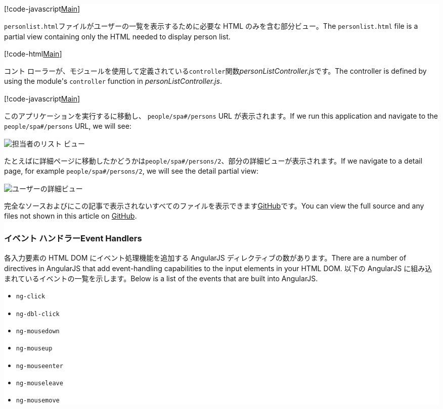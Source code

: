 [!code-javascript[Main](../client-side/angular/sample/AngularJSSample/src/AngularJSSample/wwwroot/app/personRoutes.js?highlight=4,5,6,7,8,9,10,11,13)]

<span data-ttu-id="fd2de-303">`personlist.html`ファイルがユーザーの一覧を表示するために必要な HTML のみを含む部分ビュー。</span><span class="sxs-lookup"><span data-stu-id="fd2de-303">The `personlist.html` file is a partial view containing only the HTML needed to display person list.</span></span>

[!code-html[Main](../client-side/angular/sample/AngularJSSample/src/AngularJSSample/wwwroot/app/partials/personlist.html?highlight=3)]

<span data-ttu-id="fd2de-304">コント ローラーが、モジュールを使用して定義されている`controller`関数*personListController.js*です。</span><span class="sxs-lookup"><span data-stu-id="fd2de-304">The controller is defined by using the module's `controller` function in *personListController.js*.</span></span>

[!code-javascript[Main](../client-side/angular/sample/AngularJSSample/src/AngularJSSample/wwwroot/app/personListController.js?highlight=1)]

<span data-ttu-id="fd2de-305">このアプリケーションを実行するに移動し、 `people/spa#/persons` URL が表示されます。</span><span class="sxs-lookup"><span data-stu-id="fd2de-305">If we run this application and navigate to the `people/spa#/persons` URL, we will see:</span></span>

![担当者のリスト ビュー](angular/_static/spa-persons.png)

<span data-ttu-id="fd2de-307">たとえばに詳細ページに移動したかどうかは`people/spa#/persons/2`、部分の詳細ビューが表示されます。</span><span class="sxs-lookup"><span data-stu-id="fd2de-307">If we navigate to a detail page, for example `people/spa#/persons/2`, we will see the detail partial view:</span></span>

![ユーザーの詳細ビュー](angular/_static/spa-persons-2.png)

<span data-ttu-id="fd2de-309">完全なソースおよびにこの記事で表示されないすべてのファイルを表示できます[GitHub](https://github.com/aspnet/Docs/tree/master/aspnetcore/client-side/angular/sample)です。</span><span class="sxs-lookup"><span data-stu-id="fd2de-309">You can view the full source and any files not shown in this article on [GitHub](https://github.com/aspnet/Docs/tree/master/aspnetcore/client-side/angular/sample).</span></span>

### <a name="event-handlers"></a><span data-ttu-id="fd2de-310">イベント ハンドラー</span><span class="sxs-lookup"><span data-stu-id="fd2de-310">Event Handlers</span></span>

<span data-ttu-id="fd2de-311">各入力要素の HTML DOM にイベント処理機能を追加する AngularJS ディレクティブの数があります。</span><span class="sxs-lookup"><span data-stu-id="fd2de-311">There are a number of directives in AngularJS that add event-handling capabilities to the input elements in your HTML DOM.</span></span> <span data-ttu-id="fd2de-312">以下の AngularJS に組み込まれているイベントの一覧を示します。</span><span class="sxs-lookup"><span data-stu-id="fd2de-312">Below is a list of the events that are built into AngularJS.</span></span>

   * `ng-click`

   * `ng-dbl-click`

   * `ng-mousedown`

   * `ng-mouseup`

   * `ng-mouseenter`

   * `ng-mouseleave`

   * `ng-mousemove`
